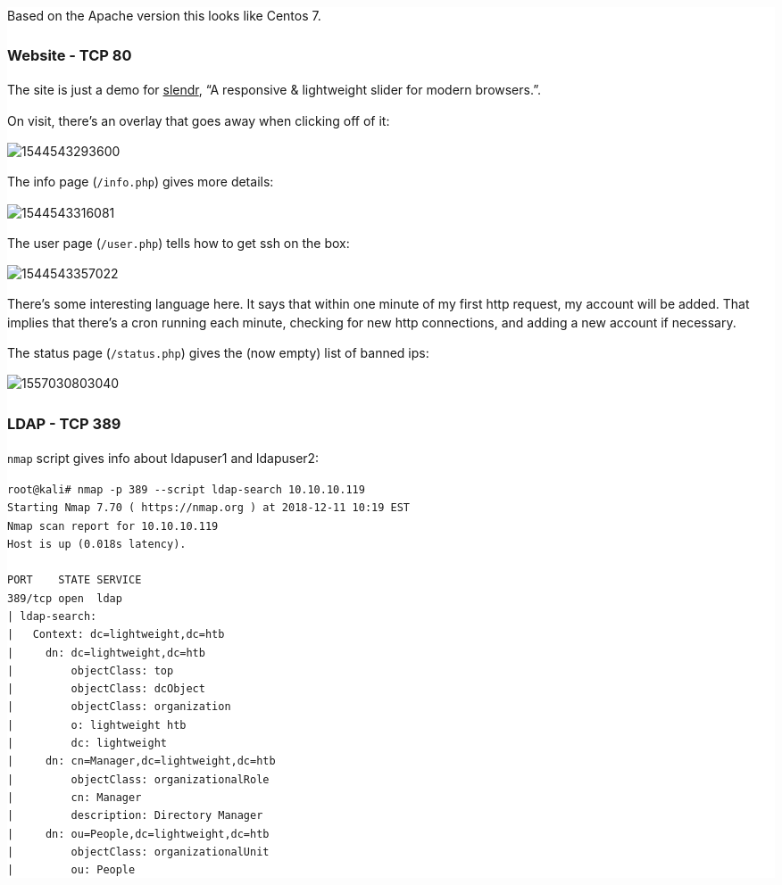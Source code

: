 
Based on the Apache version this looks like Centos 7.

### Website - TCP 80

The site is just a demo for [slendr](https://github.com/joseluisq/slendr), “A
responsive & lightweight slider for modern browsers.”.

On visit, there’s an overlay that goes away when clicking off of it:

![1544543293600](https://0xdfimages.gitlab.io/img/1544543293600.png)

The info page (`/info.php`) gives more details:

![1544543316081](https://0xdfimages.gitlab.io/img/1544543316081.png)

The user page (`/user.php`) tells how to get ssh on the box:

![1544543357022](https://0xdfimages.gitlab.io/img/1544543357022.png)

There’s some interesting language here. It says that within one minute of my
first http request, my account will be added. That implies that there’s a cron
running each minute, checking for new http connections, and adding a new
account if necessary.

The status page (`/status.php`) gives the (now empty) list of banned ips:

![1557030803040](https://0xdfimages.gitlab.io/img/1557030803040.png)

### LDAP - TCP 389

`nmap` script gives info about ldapuser1 and ldapuser2:

    
    
    root@kali# nmap -p 389 --script ldap-search 10.10.10.119
    Starting Nmap 7.70 ( https://nmap.org ) at 2018-12-11 10:19 EST
    Nmap scan report for 10.10.10.119
    Host is up (0.018s latency).
    
    PORT    STATE SERVICE
    389/tcp open  ldap
    | ldap-search:
    |   Context: dc=lightweight,dc=htb
    |     dn: dc=lightweight,dc=htb
    |         objectClass: top
    |         objectClass: dcObject
    |         objectClass: organization
    |         o: lightweight htb
    |         dc: lightweight
    |     dn: cn=Manager,dc=lightweight,dc=htb
    |         objectClass: organizationalRole
    |         cn: Manager
    |         description: Directory Manager
    |     dn: ou=People,dc=lightweight,dc=htb
    |         objectClass: organizationalUnit
    |         ou: People
